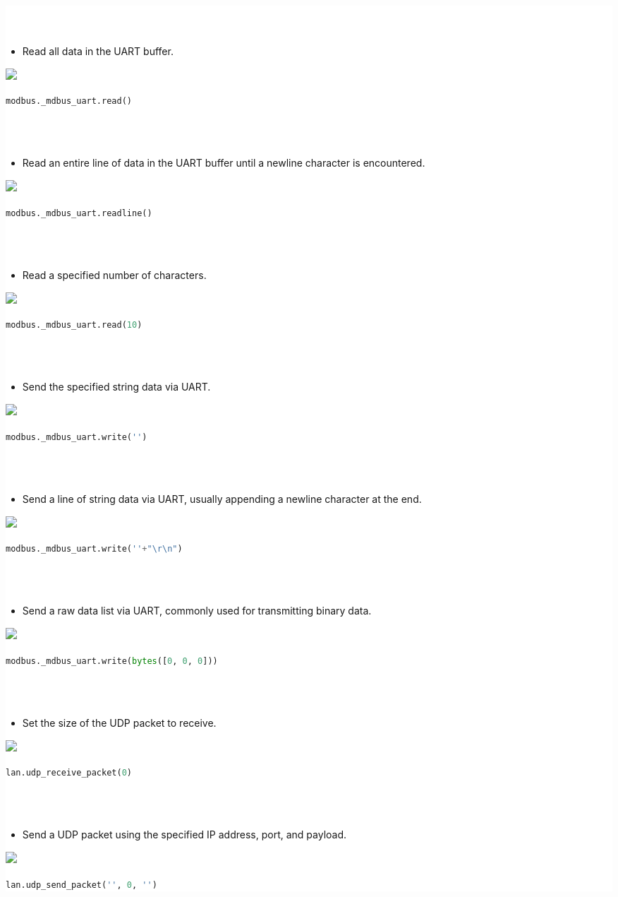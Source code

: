 <br><br>
- Read all data in the UART buffer.
<img class="blockly_svg" src="https://makerandcoder.com/MCLab/blockly/modules/lan_base/uiflow_block_lan_base_uart_read.svg">

```python
modbus._mdbus_uart.read()
```

<br><br>
- Read an entire line of data in the UART buffer until a newline character is encountered.
<img class="blockly_svg" src="https://makerandcoder.com/MCLab/blockly/modules/lan_base/uiflow_block_lan_base_uart_readline.svg">

```python
modbus._mdbus_uart.readline()
```

<br><br>
- Read a specified number of characters.
<img class="blockly_svg" src="https://makerandcoder.com/MCLab/blockly/modules/lan_base/uiflow_block_lan_base_uart_read_characters.svg">

```python
modbus._mdbus_uart.read(10)
```

<br><br>
- Send the specified string data via UART.
<img class="blockly_svg" src="https://makerandcoder.com/MCLab/blockly/modules/lan_base/uiflow_block_lan_base_uart_write.svg">

```python
modbus._mdbus_uart.write('')
```

<br><br>
- Send a line of string data via UART, usually appending a newline character at the end.
<img class="blockly_svg" src="https://makerandcoder.com/MCLab/blockly/modules/lan_base/uiflow_block_lan_base_uart_write_line.svg">

```python
modbus._mdbus_uart.write(''+"\r\n")
```

<br><br>
- Send a raw data list via UART, commonly used for transmitting binary data.
<img class="blockly_svg" src="https://makerandcoder.com/MCLab/blockly/modules/lan_base/uiflow_block_lan_base_uart_write_raw_data.svg">

```python
modbus._mdbus_uart.write(bytes([0, 0, 0]))
```

<br><br>
- Set the size of the UDP packet to receive.
<img class="blockly_svg" src="https://makerandcoder.com/MCLab/blockly/modules/lan_base/uiflow_block_lan_base_udp_receive_packet.svg">

```python
lan.udp_receive_packet(0)
```

<br><br>
- Send a UDP packet using the specified IP address, port, and payload.
<img class="blockly_svg" src="https://makerandcoder.com/MCLab/blockly/modules/lan_base/uiflow_block_lan_base_udp_send_packet.svg">

```python
lan.udp_send_packet('', 0, '')
```


